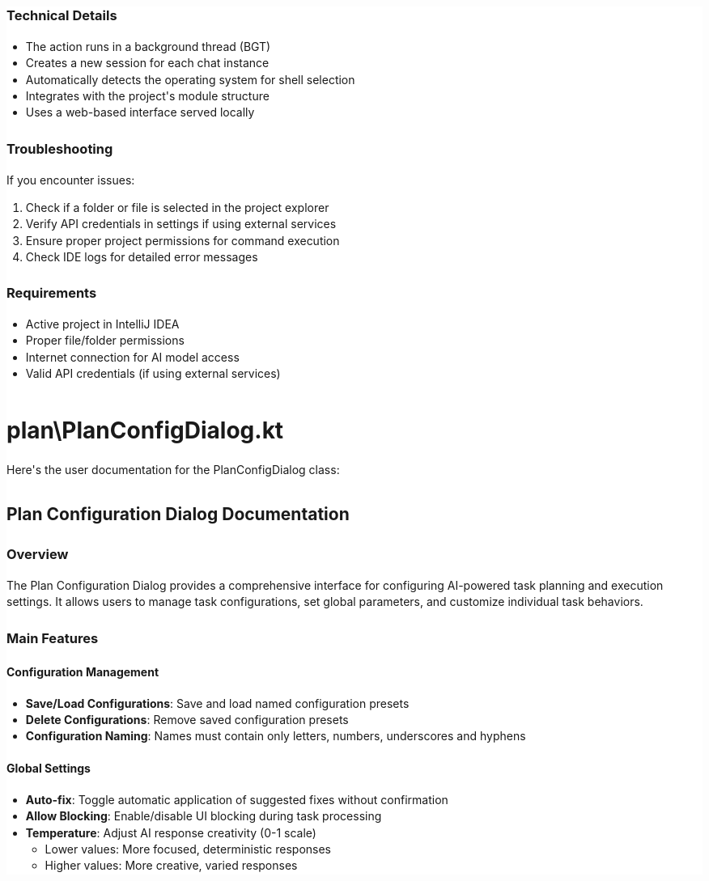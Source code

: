 ### Technical Details

- The action runs in a background thread (BGT)
- Creates a new session for each chat instance
- Automatically detects the operating system for shell selection
- Integrates with the project's module structure
- Uses a web-based interface served locally

### Troubleshooting

If you encounter issues:

1. Check if a folder or file is selected in the project explorer
2. Verify API credentials in settings if using external services
3. Ensure proper project permissions for command execution
4. Check IDE logs for detailed error messages

### Requirements

- Active project in IntelliJ IDEA
- Proper file/folder permissions
- Internet connection for AI model access
- Valid API credentials (if using external services)

# plan\PlanConfigDialog.kt

Here's the user documentation for the PlanConfigDialog class:

## Plan Configuration Dialog Documentation

### Overview

The Plan Configuration Dialog provides a comprehensive interface for configuring AI-powered task planning and execution settings. It allows users to manage task
configurations, set global parameters, and customize individual task behaviors.

### Main Features

#### Configuration Management

- **Save/Load Configurations**: Save and load named configuration presets
- **Delete Configurations**: Remove saved configuration presets
- **Configuration Naming**: Names must contain only letters, numbers, underscores and hyphens

#### Global Settings

- **Auto-fix**: Toggle automatic application of suggested fixes without confirmation
- **Allow Blocking**: Enable/disable UI blocking during task processing
- **Temperature**: Adjust AI response creativity (0-1 scale)
  - Lower values: More focused, deterministic responses
  - Higher values: More creative, varied responses
